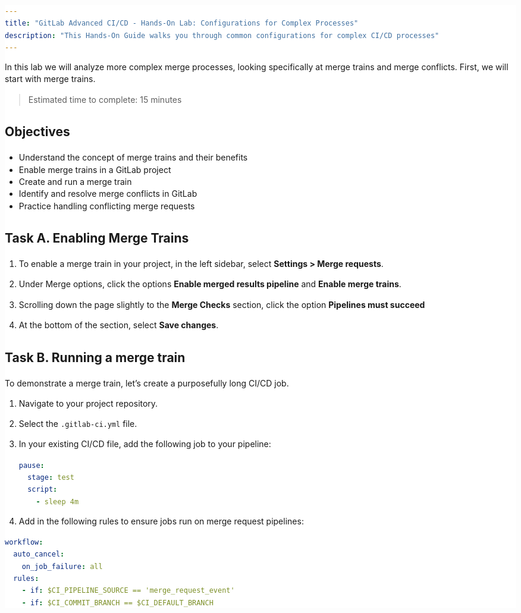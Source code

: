 ```yaml
---
title: "GitLab Advanced CI/CD - Hands-On Lab: Configurations for Complex Processes"
description: "This Hands-On Guide walks you through common configurations for complex CI/CD processes"
---
```


In this lab we will analyze more complex merge processes, looking specifically at merge trains and merge conflicts. First, we will start with merge trains.

> Estimated time to complete: 15 minutes

## Objectives

- Understand the concept of merge trains and their benefits
- Enable merge trains in a GitLab project
- Create and run a merge train
- Identify and resolve merge conflicts in GitLab
- Practice handling conflicting merge requests

## Task A. Enabling Merge Trains

1. To enable a merge train in your project, in the left sidebar, select **Settings > Merge requests**.

1. Under Merge options, click the options **Enable merged results pipeline** and **Enable merge trains**.

1. Scrolling down the page slightly to the **Merge Checks** section, click the option **Pipelines must succeed**

1. At the bottom of the section, select **Save changes**.

## Task B. Running a merge train

To demonstrate a merge train, let’s create a purposefully long CI/CD job.

1. Navigate to your project repository.

1. Select the `.gitlab-ci.yml` file.

1. In your existing CI/CD file, add the following job to your pipeline:

    ```yml
    pause:
      stage: test
      script:
        - sleep 4m
    ```

1. Add in the following rules to ensure jobs run on merge request pipelines:

  ```yml
  workflow:
    auto_cancel:
      on_job_failure: all
    rules:
      - if: $CI_PIPELINE_SOURCE == 'merge_request_event'
      - if: $CI_COMMIT_BRANCH == $CI_DEFAULT_BRANCH
  ```
